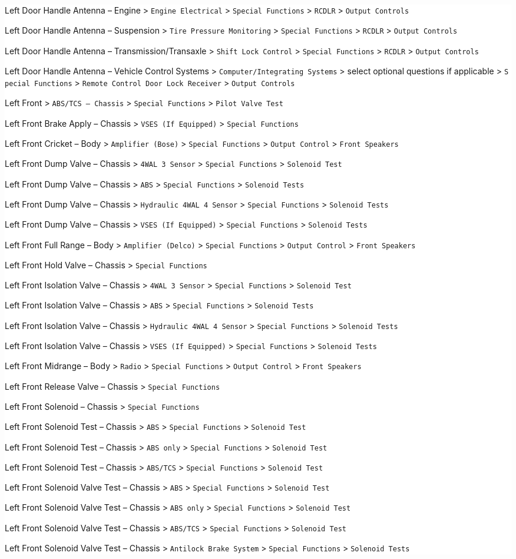 Left Door Handle Antenna – Engine > `Engine Electrical` > `Special Functions` > `RCDLR` > `Output Controls`

Left Door Handle Antenna – Suspension > `Tire Pressure Monitoring` > `Special Functions` > `RCDLR` > `Output Controls`

Left Door Handle Antenna – Transmission/Transaxle > `Shift Lock Control` > `Special Functions` > `RCDLR` > `Output Controls`

Left Door Handle Antenna – Vehicle Control Systems > `Computer/Integrating Systems` > select optional questions if applicable > `Special Functions` > `Remote Control Door Lock Receiver` > `Output Controls`

Left Front > `ABS/TCS – Chassis` > `Special Functions` > `Pilot Valve Test`

Left Front Brake Apply – Chassis > `VSES (If Equipped)` > `Special Functions`

Left Front Cricket – Body > `Amplifier (Bose)` > `Special Functions` > `Output Control` > `Front Speakers`

Left Front Dump Valve – Chassis > `4WAL 3 Sensor` > `Special Functions` > `Solenoid Test`

Left Front Dump Valve – Chassis > `ABS` > `Special Functions` > `Solenoid Tests`

Left Front Dump Valve – Chassis > `Hydraulic 4WAL 4 Sensor` > `Special Functions` > `Solenoid Tests`

Left Front Dump Valve – Chassis > `VSES (If Equipped)` > `Special Functions` > `Solenoid Tests`

Left Front Full Range – Body > `Amplifier (Delco)` > `Special Functions` > `Output Control` > `Front Speakers`

Left Front Hold Valve – Chassis > `Special Functions`

Left Front Isolation Valve – Chassis > `4WAL 3 Sensor` > `Special Functions` > `Solenoid Test`

Left Front Isolation Valve – Chassis > `ABS` > `Special Functions` > `Solenoid Tests`

Left Front Isolation Valve – Chassis > `Hydraulic 4WAL 4 Sensor` > `Special Functions` > `Solenoid Tests`

Left Front Isolation Valve – Chassis > `VSES (If Equipped)` > `Special Functions` > `Solenoid Tests`

Left Front Midrange – Body > `Radio` > `Special Functions` > `Output Control` > `Front Speakers`

Left Front Release Valve – Chassis > `Special Functions`

Left Front Solenoid – Chassis > `Special Functions`

Left Front Solenoid Test – Chassis > `ABS` > `Special Functions` > `Solenoid Test`

Left Front Solenoid Test – Chassis > `ABS only` > `Special Functions` > `Solenoid Test`

Left Front Solenoid Test – Chassis > `ABS/TCS` > `Special Functions` > `Solenoid Test`

Left Front Solenoid Valve Test – Chassis > `ABS` > `Special Functions` > `Solenoid Test`

Left Front Solenoid Valve Test – Chassis > `ABS only` > `Special Functions` > `Solenoid Test`

Left Front Solenoid Valve Test – Chassis > `ABS/TCS` > `Special Functions` > `Solenoid Test`

Left Front Solenoid Valve Test – Chassis > `Antilock Brake System` > `Special Functions` > `Solenoid Tests`
